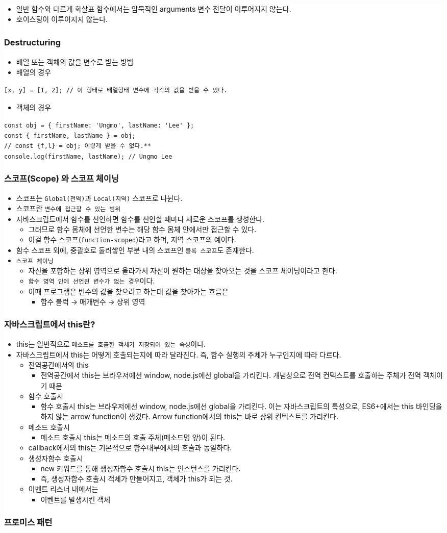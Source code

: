 - 일반 함수와 다르게 화살표 함수에서는 암묵적인 arguments 변수 전달이 이루어지지 않는다.
- 호이스팅이 이루이지지 않는다.

### Destructuring

- 배열 또는 객체의 값을 변수로 받는 방법
- 배열의 경우

```
[x, y] = [1, 2]; // 이 형태로 배열형태 변수에 각각의 값을 받을 수 있다.
```

- 객체의 경우

```
const obj = { firstName: 'Ungmo', lastName: 'Lee' };
const { firstName, lastName } = obj;
// const {f,l} = obj; 이렇게 받을 수 없다.**
console.log(firstName, lastName); // Ungmo Lee
```

### 스코프(Scope) 와 스코프 체이닝

- 스코프는 `Global(전역)`과 `Local(지역)` 스코프로 나뉜다.
- 스코프란 `변수에 접근할 수 있는 범위`
- 자바스크립트에서 함수를 선언하면 함수를 선언할 때마다 새로운 스코프를 생성한다.
  - 그러므로 함수 몸체에 선언한 변수는 해당 함수 몸체 안에서만 접근할 수 있다.
  - 이걸 함수 스코프(`function-scoped`)라고 하며, 지역 스코프의 예이다.
- 함수 스코프 외에, 중괄호로 둘러쌓인 부분 내의 스코프인 `블록 스코프`도 존재한다.
- `스코프 체이닝`
  - 자신을 포함하는 상위 영역으로 올라가서 자신이 원하는 대상을 찾아오는 것을 스코프 체이닝이라고 한다.
  - `함수 영역 안에 선언된 변수가 없는 경우`이다.
  - 이때 프로그램은 변수의 값을 찾으려고 하는데 값을 찾아가는 흐름은
    - 함수 블럭 → 매개변수 → 상위 영역

### 자바스크립트에서 this란?

- this는 일반적으로 `메소드를 호출한 객체가 저장되어 있는 속성`이다.
- 자바스크립트에서 this는 어떻게 호출되는지에 따라 달라진다. 즉, 함수 실행의 주체가 누구인지에 따라 다르다.
  - 전역공간에서의 this
    - 전역공간에서 this는 브라우저에선 window, node.js에선 global을 가리킨다. 개념상으로 전역 컨텍스트를 호출하는 주체가 전역 객체이기 때문
  - 함수 호출시
    - 함수 호출시 this는 브라우저에선 window, node.js에선 global을 가리킨다. 이는 자바스크립트의 특성으로, ES6+에서는 this 바인딩을 하지 않는 arrow function이 생겼다. Arrow function에서의 this는 바로 상위 컨텍스트를 가리킨다.
  - 메소드 호출시
    - 메소드 호출시 this는 메소드의 호출 주체(메소드명 앞)이 된다.
  - callback에서의 this는 기본적으로 함수내부에서의 호출과 동일하다.
  - 생성자함수 호출시
    - new 키워드를 통해 생성자함수 호출시 this는 인스턴스를 가리킨다.
    - 즉, 생성자함수 호출시 객체가 만들어지고, 객체가 this가 되는 것.
  - 이벤트 리스너 내에서는
    - 이벤트를 발생시킨 객체

### 프로미스 패턴
